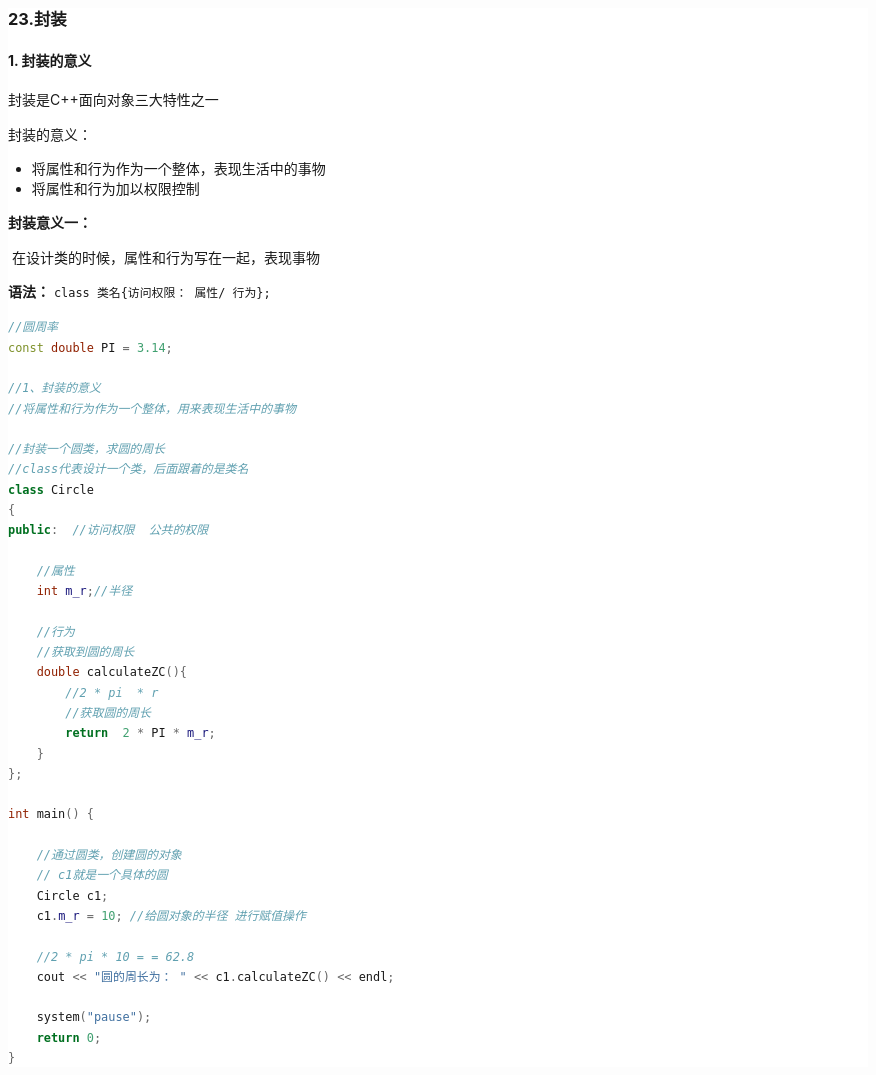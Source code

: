 ```cpp
```
### 23.封装
#### 1.  封装的意义

封装是C++面向对象三大特性之一

封装的意义：

* 将属性和行为作为一个整体，表现生活中的事物
* 将属性和行为加以权限控制

**封装意义一：**

​	在设计类的时候，属性和行为写在一起，表现事物

**语法：** `class 类名{访问权限： 属性/ 行为};`

```cpp
//圆周率
const double PI = 3.14;

//1、封装的意义
//将属性和行为作为一个整体，用来表现生活中的事物

//封装一个圆类，求圆的周长
//class代表设计一个类，后面跟着的是类名
class Circle
{
public:  //访问权限  公共的权限

	//属性
	int m_r;//半径

	//行为
	//获取到圆的周长
	double calculateZC(){
		//2 * pi  * r
		//获取圆的周长
		return  2 * PI * m_r;
	}
};

int main() {

	//通过圆类，创建圆的对象
	// c1就是一个具体的圆
	Circle c1;
	c1.m_r = 10; //给圆对象的半径 进行赋值操作

	//2 * pi * 10 = = 62.8
	cout << "圆的周长为： " << c1.calculateZC() << endl;

	system("pause");
	return 0;
}
```
